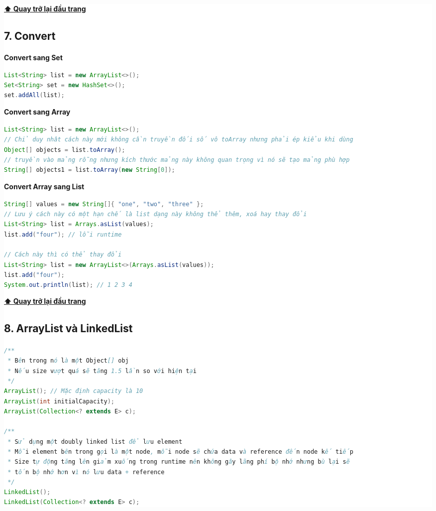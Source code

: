 **[⬆ Quay trở lại đầu trang](#mục-lục-nội-dung)**

## 7. Convert

**Convert sang Set**

```java
List<String> list = new ArrayList<>();
Set<String> set = new HashSet<>();
set.addAll(list);
```

**Convert sang Array**

```java
List<String> list = new ArrayList<>();
// Chỉ duy nhât cách này mới không cần truyền đối số vô toArray nhưng phải ép kiểu khi dùng
Object[] objects = list.toArray();
// truyền vào mảng rỗng nhưng kích thước mảng này không quan trọng vì nó sẽ tạo mảng phù hợp
String[] objects1 = list.toArray(new String[0]);
```

**Convert Array sang List**

```java
String[] values = new String[]{ "one", "two", "three" };
// Lưu ý cách này có một hạn chế là list dạng này không thể thêm, xoá hay thay đổi
List<String> list = Arrays.asList(values);
list.add("four"); // lỗi runtime

// Cách này thì có thể thay đổi
List<String> list = new ArrayList<>(Arrays.asList(values));
list.add("four");
System.out.println(list); // 1 2 3 4
```

**[⬆ Quay trở lại đầu trang](#mục-lục-nội-dung)**

## 8. ArrayList và LinkedList

```java
/**
 * Bên trong nó là một Object[] obj
 * Nếu size vượt quá sẽ tăng 1.5 lần so với hiện tại
 */
ArrayList(); // Mặc định capacity là 10
ArrayList(int initialCapacity);
ArrayList(Collection<? extends E> c);

/**
 * Sử dụng một doubly linked list để lưu element
 * Mỗi element bên trong gọi là một node, mỗi node sẽ chứa data và reference đến node kế tiếp
 * Size tự động tăng lên giảm xuống trong runtime nên không gây lãng phí bộ nhớ nhưng bù lại sẽ
 * tốn bộ nhớ hơn vì nó lưu data + reference
 */
LinkedList();
LinkedList(Collection<? extends E> c);
```
